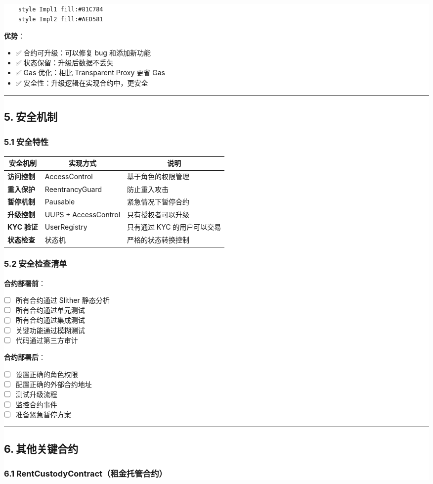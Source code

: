 ```mermaid
    style Impl1 fill:#81C784
    style Impl2 fill:#AED581
```

**优势**：

-   ✅ 合约可升级：可以修复 bug 和添加新功能
-   ✅ 状态保留：升级后数据不丢失
-   ✅ Gas 优化：相比 Transparent Proxy 更省 Gas
-   ✅ 安全性：升级逻辑在实现合约中，更安全

---

## 5. 安全机制

### 5.1 安全特性

| 安全机制     | 实现方式             | 说明                        |
| ------------ | -------------------- | --------------------------- |
| **访问控制** | AccessControl        | 基于角色的权限管理          |
| **重入保护** | ReentrancyGuard      | 防止重入攻击                |
| **暂停机制** | Pausable             | 紧急情况下暂停合约          |
| **升级控制** | UUPS + AccessControl | 只有授权者可以升级          |
| **KYC 验证** | UserRegistry         | 只有通过 KYC 的用户可以交易 |
| **状态检查** | 状态机               | 严格的状态转换控制          |

### 5.2 安全检查清单

**合约部署前**：

-   [ ] 所有合约通过 Slither 静态分析
-   [ ] 所有合约通过单元测试
-   [ ] 所有合约通过集成测试
-   [ ] 关键功能通过模糊测试
-   [ ] 代码通过第三方审计

**合约部署后**：

-   [ ] 设置正确的角色权限
-   [ ] 配置正确的外部合约地址
-   [ ] 测试升级流程
-   [ ] 监控合约事件
-   [ ] 准备紧急暂停方案

---

## 6. 其他关键合约

### 6.1 RentCustodyContract（租金托管合约）
